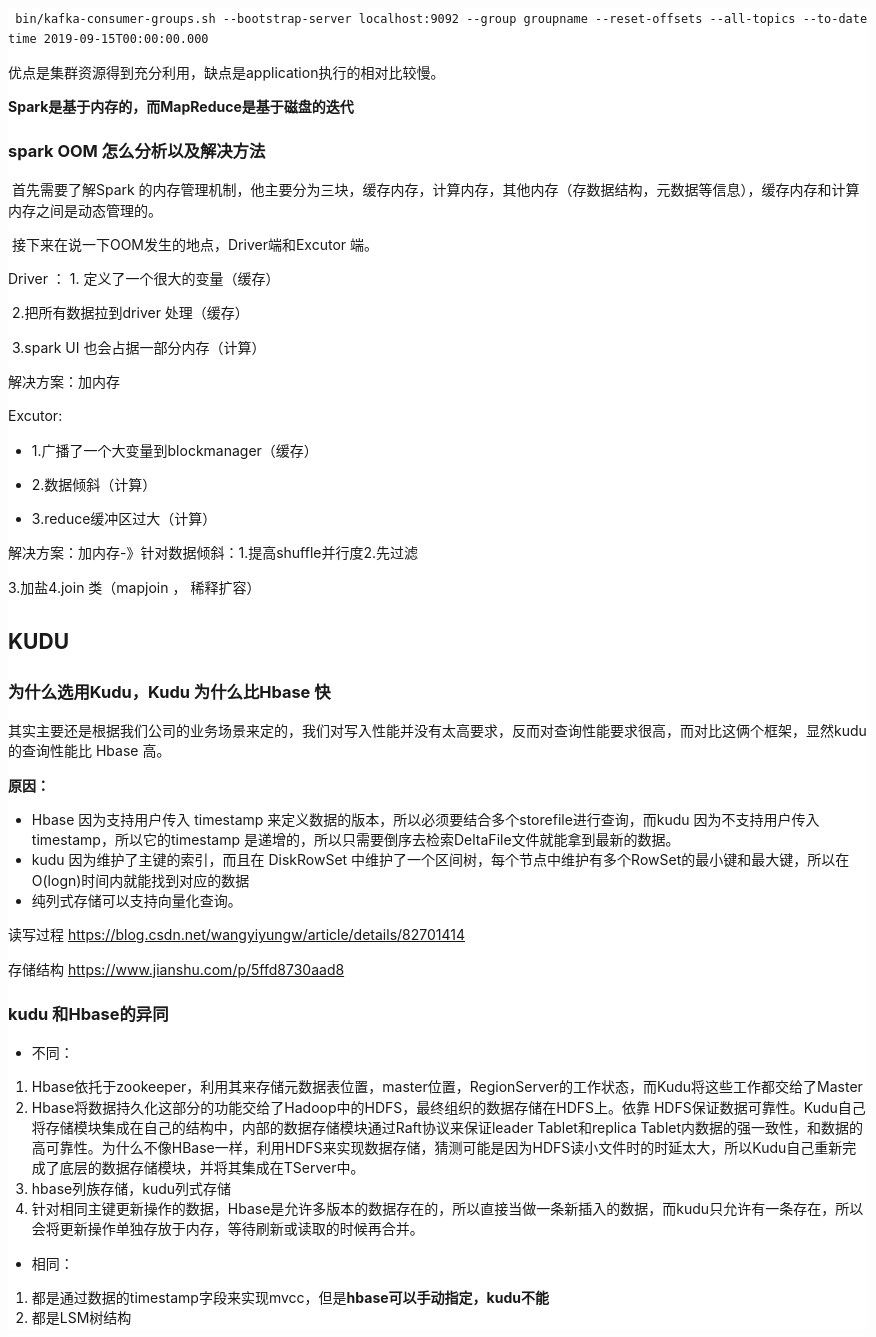 ``` bin/kafka-consumer-groups.sh --bootstrap-server localhost:9092 --group groupname --reset-offsets --all-topics --to-datetime 2019-09-15T00:00:00.000``` 

   优点是集群资源得到充分利用，缺点是application执行的相对比较慢。

   **Spark是基于内存的，而MapReduce是基于磁盘的迭代**

### spark OOM 怎么分析以及解决方法

​	首先需要了解Spark 的内存管理机制，他主要分为三块，缓存内存，计算内存，其他内存（存数据结构，元数据等信息），缓存内存和计算内存之间是动态管理的。

​	接下来在说一下OOM发生的地点，Driver端和Excutor 端。

Driver ： 1. 定义了一个很大的变量（缓存）

​				2.把所有数据拉到driver 处理（缓存）

​				3.spark UI 也会占据一部分内存（计算）

解决方案：加内存

Excutor:

- 1.广播了一个大变量到blockmanager（缓存）

- 2.数据倾斜（计算）

- 3.reduce缓冲区过大（计算）

解决方案：加内存-》针对数据倾斜：1.提高shuffle并行度2.先过滤

3.加盐4.join 类（mapjoin ， 稀释扩容）

## KUDU

### 为什么选用Kudu，Kudu 为什么比Hbase 快

其实主要还是根据我们公司的业务场景来定的，我们对写入性能并没有太高要求，反而对查询性能要求很高，而对比这俩个框架，显然kudu 的查询性能比 Hbase 高。

**原因：**

- Hbase 因为支持用户传入 timestamp 来定义数据的版本，所以必须要结合多个storefile进行查询，而kudu 因为不支持用户传入timestamp，所以它的timestamp 是递增的，所以只需要倒序去检索DeltaFile文件就能拿到最新的数据。
- kudu 因为维护了主键的索引，而且在 DiskRowSet 中维护了一个区间树，每个节点中维护有多个RowSet的最小键和最大键，所以在O(logn)时间内就能找到对应的数据
- 纯列式存储可以支持向量化查询。

读写过程 https://blog.csdn.net/wangyiyungw/article/details/82701414

存储结构 https://www.jianshu.com/p/5ffd8730aad8

### kudu 和Hbase的异同

- 不同：

1. Hbase依托于zookeeper，利用其来存储元数据表位置，master位置，RegionServer的工作状态，而Kudu将这些工作都交给了Master
2. Hbase将数据持久化这部分的功能交给了Hadoop中的HDFS，最终组织的数据存储在HDFS上。依靠 HDFS保证数据可靠性。Kudu自己将存储模块集成在自己的结构中，内部的数据存储模块通过Raft协议来保证leader Tablet和replica Tablet内数据的强一致性，和数据的高可靠性。为什么不像HBase一样，利用HDFS来实现数据存储，猜测可能是因为HDFS读小文件时的时延太大，所以Kudu自己重新完成了底层的数据存储模块，并将其集成在TServer中。
3. hbase列族存储，kudu列式存储
4. 针对相同主键更新操作的数据，Hbase是允许多版本的数据存在的，所以直接当做一条新插入的数据，而kudu只允许有一条存在，所以会将更新操作单独存放于内存，等待刷新或读取的时候再合并。

- 相同：

1. 都是通过数据的timestamp字段来实现mvcc，但是**hbase可以手动指定，kudu不能**
2. 都是LSM树结构
 ```